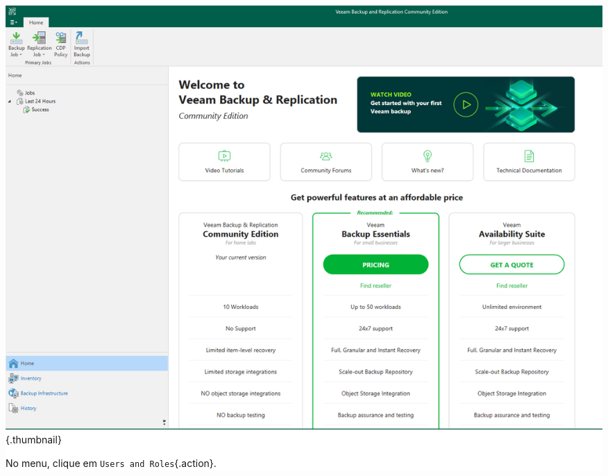 ![Veeam Backup & Replication](images/Veeamcommunity.png){.thumbnail}

No menu, clique em `Users and Roles`{.action}.
